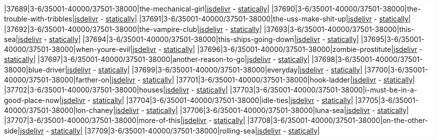 |37689|3-6/35001-40000/37501-38000|the-mechanical-girl|[jsdelivr](https://cdn.jsdelivr.net/gh/dbchord/webp-c-600x600_3-6/35001-40000/37501-38000/the-mechanical-girl.webp) - [statically](https://cdn.statically.io/gh/dbchord/webp-c-600x600_3-6/img/35001-40000/37501-38000/the-mechanical-girl.webp)|
|37690|3-6/35001-40000/37501-38000|the-trouble-with-tribbles|[jsdelivr](https://cdn.jsdelivr.net/gh/dbchord/webp-c-600x600_3-6/35001-40000/37501-38000/the-trouble-with-tribbles.webp) - [statically](https://cdn.statically.io/gh/dbchord/webp-c-600x600_3-6/img/35001-40000/37501-38000/the-trouble-with-tribbles.webp)|
|37691|3-6/35001-40000/37501-38000|the-uss-make-shit-up|[jsdelivr](https://cdn.jsdelivr.net/gh/dbchord/webp-c-600x600_3-6/35001-40000/37501-38000/the-uss-make-shit-up.webp) - [statically](https://cdn.statically.io/gh/dbchord/webp-c-600x600_3-6/img/35001-40000/37501-38000/the-uss-make-shit-up.webp)|
|37692|3-6/35001-40000/37501-38000|the-vampire-club|[jsdelivr](https://cdn.jsdelivr.net/gh/dbchord/webp-c-600x600_3-6/35001-40000/37501-38000/the-vampire-club.webp) - [statically](https://cdn.statically.io/gh/dbchord/webp-c-600x600_3-6/img/35001-40000/37501-38000/the-vampire-club.webp)|
|37693|3-6/35001-40000/37501-38000|this-sea|[jsdelivr](https://cdn.jsdelivr.net/gh/dbchord/webp-c-600x600_3-6/35001-40000/37501-38000/this-sea.webp) - [statically](https://cdn.statically.io/gh/dbchord/webp-c-600x600_3-6/img/35001-40000/37501-38000/this-sea.webp)|
|37694|3-6/35001-40000/37501-38000|this-ships-going-down|[jsdelivr](https://cdn.jsdelivr.net/gh/dbchord/webp-c-600x600_3-6/35001-40000/37501-38000/this-ships-going-down.webp) - [statically](https://cdn.statically.io/gh/dbchord/webp-c-600x600_3-6/img/35001-40000/37501-38000/this-ships-going-down.webp)|
|37695|3-6/35001-40000/37501-38000|when-youre-evil|[jsdelivr](https://cdn.jsdelivr.net/gh/dbchord/webp-c-600x600_3-6/35001-40000/37501-38000/when-youre-evil.webp) - [statically](https://cdn.statically.io/gh/dbchord/webp-c-600x600_3-6/img/35001-40000/37501-38000/when-youre-evil.webp)|
|37696|3-6/35001-40000/37501-38000|zombie-prostitute|[jsdelivr](https://cdn.jsdelivr.net/gh/dbchord/webp-c-600x600_3-6/35001-40000/37501-38000/zombie-prostitute.webp) - [statically](https://cdn.statically.io/gh/dbchord/webp-c-600x600_3-6/img/35001-40000/37501-38000/zombie-prostitute.webp)|
|37697|3-6/35001-40000/37501-38000|another-reason-to-go|[jsdelivr](https://cdn.jsdelivr.net/gh/dbchord/webp-c-600x600_3-6/35001-40000/37501-38000/another-reason-to-go.webp) - [statically](https://cdn.statically.io/gh/dbchord/webp-c-600x600_3-6/img/35001-40000/37501-38000/another-reason-to-go.webp)|
|37698|3-6/35001-40000/37501-38000|blue-driver|[jsdelivr](https://cdn.jsdelivr.net/gh/dbchord/webp-c-600x600_3-6/35001-40000/37501-38000/blue-driver.webp) - [statically](https://cdn.statically.io/gh/dbchord/webp-c-600x600_3-6/img/35001-40000/37501-38000/blue-driver.webp)|
|37699|3-6/35001-40000/37501-38000|everyday|[jsdelivr](https://cdn.jsdelivr.net/gh/dbchord/webp-c-600x600_3-6/35001-40000/37501-38000/everyday.webp) - [statically](https://cdn.statically.io/gh/dbchord/webp-c-600x600_3-6/img/35001-40000/37501-38000/everyday.webp)|
|37700|3-6/35001-40000/37501-38000|farther-on|[jsdelivr](https://cdn.jsdelivr.net/gh/dbchord/webp-c-600x600_3-6/35001-40000/37501-38000/farther-on.webp) - [statically](https://cdn.statically.io/gh/dbchord/webp-c-600x600_3-6/img/35001-40000/37501-38000/farther-on.webp)|
|37701|3-6/35001-40000/37501-38000|hook-ladder|[jsdelivr](https://cdn.jsdelivr.net/gh/dbchord/webp-c-600x600_3-6/35001-40000/37501-38000/hook-ladder.webp) - [statically](https://cdn.statically.io/gh/dbchord/webp-c-600x600_3-6/img/35001-40000/37501-38000/hook-ladder.webp)|
|37702|3-6/35001-40000/37501-38000|houses|[jsdelivr](https://cdn.jsdelivr.net/gh/dbchord/webp-c-600x600_3-6/35001-40000/37501-38000/houses.webp) - [statically](https://cdn.statically.io/gh/dbchord/webp-c-600x600_3-6/img/35001-40000/37501-38000/houses.webp)|
|37703|3-6/35001-40000/37501-38000|i-must-be-in-a-good-place-now|[jsdelivr](https://cdn.jsdelivr.net/gh/dbchord/webp-c-600x600_3-6/35001-40000/37501-38000/i-must-be-in-a-good-place-now.webp) - [statically](https://cdn.statically.io/gh/dbchord/webp-c-600x600_3-6/img/35001-40000/37501-38000/i-must-be-in-a-good-place-now.webp)|
|37704|3-6/35001-40000/37501-38000|idle-ties|[jsdelivr](https://cdn.jsdelivr.net/gh/dbchord/webp-c-600x600_3-6/35001-40000/37501-38000/idle-ties.webp) - [statically](https://cdn.statically.io/gh/dbchord/webp-c-600x600_3-6/img/35001-40000/37501-38000/idle-ties.webp)|
|37705|3-6/35001-40000/37501-38000|lon-chaney|[jsdelivr](https://cdn.jsdelivr.net/gh/dbchord/webp-c-600x600_3-6/35001-40000/37501-38000/lon-chaney.webp) - [statically](https://cdn.statically.io/gh/dbchord/webp-c-600x600_3-6/img/35001-40000/37501-38000/lon-chaney.webp)|
|37706|3-6/35001-40000/37501-38000|luna-sea|[jsdelivr](https://cdn.jsdelivr.net/gh/dbchord/webp-c-600x600_3-6/35001-40000/37501-38000/luna-sea.webp) - [statically](https://cdn.statically.io/gh/dbchord/webp-c-600x600_3-6/img/35001-40000/37501-38000/luna-sea.webp)|
|37707|3-6/35001-40000/37501-38000|more-of-this|[jsdelivr](https://cdn.jsdelivr.net/gh/dbchord/webp-c-600x600_3-6/35001-40000/37501-38000/more-of-this.webp) - [statically](https://cdn.statically.io/gh/dbchord/webp-c-600x600_3-6/img/35001-40000/37501-38000/more-of-this.webp)|
|37708|3-6/35001-40000/37501-38000|on-the-other-side|[jsdelivr](https://cdn.jsdelivr.net/gh/dbchord/webp-c-600x600_3-6/35001-40000/37501-38000/on-the-other-side.webp) - [statically](https://cdn.statically.io/gh/dbchord/webp-c-600x600_3-6/img/35001-40000/37501-38000/on-the-other-side.webp)|
|37709|3-6/35001-40000/37501-38000|rolling-sea|[jsdelivr](https://cdn.jsdelivr.net/gh/dbchord/webp-c-600x600_3-6/35001-40000/37501-38000/rolling-sea.webp) - [statically](https://cdn.statically.io/gh/dbchord/webp-c-600x600_3-6/img/35001-40000/37501-38000/rolling-sea.webp)|